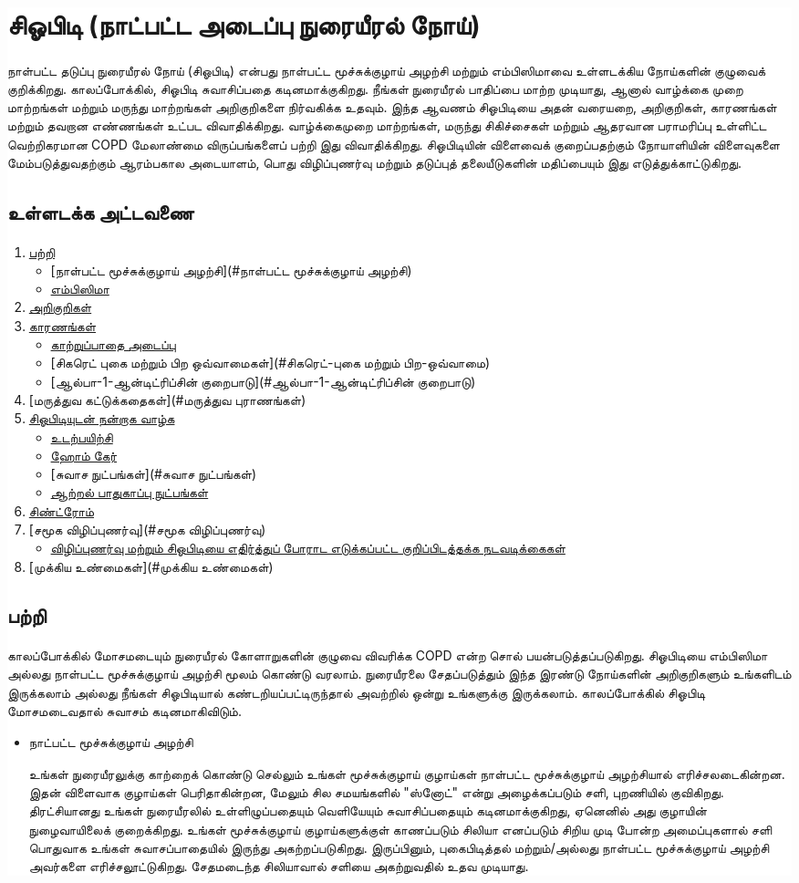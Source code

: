 # சிஓபிடி (நாட்பட்ட அடைப்பு நுரையீரல் நோய்)

நாள்பட்ட தடுப்பு நுரையீரல் நோய் (சிஓபிடி) என்பது நாள்பட்ட மூச்சுக்குழாய் அழற்சி மற்றும் எம்பிஸிமாவை உள்ளடக்கிய நோய்களின் குழுவைக் குறிக்கிறது. காலப்போக்கில், சிஓபிடி சுவாசிப்பதை கடினமாக்குகிறது. நீங்கள் நுரையீரல் பாதிப்பை மாற்ற முடியாது, ஆனால் வாழ்க்கை முறை மாற்றங்கள் மற்றும் மருந்து மாற்றங்கள் அறிகுறிகளை நிர்வகிக்க உதவும். இந்த ஆவணம் சிஓபிடியை அதன் வரையறை, அறிகுறிகள், காரணங்கள் மற்றும் தவறான எண்ணங்கள் உட்பட விவாதிக்கிறது. வாழ்க்கைமுறை மாற்றங்கள், மருந்து சிகிச்சைகள் மற்றும் ஆதரவான பராமரிப்பு உள்ளிட்ட வெற்றிகரமான COPD மேலாண்மை விருப்பங்களைப் பற்றி இது விவாதிக்கிறது. சிஓபிடியின் விளைவைக் குறைப்பதற்கும் நோயாளியின் விளைவுகளை மேம்படுத்துவதற்கும் ஆரம்பகால அடையாளம், பொது விழிப்புணர்வு மற்றும் தடுப்புத் தலையீடுகளின் மதிப்பையும் இது எடுத்துக்காட்டுகிறது.

## உள்ளடக்க அட்டவணை

1. [பற்றி](#பற்றி)
    - [நாள்பட்ட மூச்சுக்குழாய் அழற்சி](#நாள்பட்ட மூச்சுக்குழாய் அழற்சி)
    - [எம்பிஸிமா](#எம்பிஸிமா)
2. [அறிகுறிகள்](#அறிகுறிகள்)
3. [காரணங்கள்](#காரணங்கள்)
    - [காற்றுப்பாதை அடைப்பு](#காற்றுப்பாதை-தடை)
    - [சிகரெட் புகை மற்றும் பிற ஒவ்வாமைகள்](#சிகரெட்-புகை மற்றும் பிற-ஒவ்வாமை)
    - [ஆல்பா-1-ஆன்டிட்ரிப்சின் குறைபாடு](#ஆல்பா-1-ஆன்டிட்ரிப்சின் குறைபாடு)
4. [மருத்துவ கட்டுக்கதைகள்](#மருத்துவ புராணங்கள்)
5. [சிஓபிடியுடன் நன்றாக வாழ்க](#வாழ்க்கை-நல்ல-சிஓபிடியுடன்)
    - [உடற்பயிற்சி](#உடற்பயிற்சி)
    - [ஹோம் கேர்](#ஹோம்-கேர்)
    - [சுவாச நுட்பங்கள்](#சுவாச நுட்பங்கள்)
    - [ஆற்றல் பாதுகாப்பு நுட்பங்கள்](#ஆற்றல்-பாதுகாப்பு-தொழில்நுட்பங்கள்)
6. [சிண்ட்ரோம்](#நோய்க்குறி)
7. [சமூக விழிப்புணர்வு](#சமூக விழிப்புணர்வு)
    - [விழிப்புணர்வு மற்றும் சிஓபிடியை எதிர்த்துப் போராட எடுக்கப்பட்ட குறிப்பிடத்தக்க நடவடிக்கைகள்](#குறிப்பிடத்தக்க-படிகள்-எடுக்க-விழிப்புணர்வு-மற்றும்-போர்-சிஓபிடி)
8. [முக்கிய உண்மைகள்](#முக்கிய உண்மைகள்)

## பற்றி

காலப்போக்கில் மோசமடையும் நுரையீரல் கோளாறுகளின் குழுவை விவரிக்க COPD என்ற சொல் பயன்படுத்தப்படுகிறது. சிஓபிடியை எம்பிஸிமா அல்லது நாள்பட்ட மூச்சுக்குழாய் அழற்சி மூலம் கொண்டு வரலாம். நுரையீரலை சேதப்படுத்தும் இந்த இரண்டு நோய்களின் அறிகுறிகளும் உங்களிடம் இருக்கலாம் அல்லது நீங்கள் சிஓபிடியால் கண்டறியப்பட்டிருந்தால் அவற்றில் ஒன்று உங்களுக்கு இருக்கலாம். காலப்போக்கில் சிஓபிடி மோசமடைவதால் சுவாசம் கடினமாகிவிடும்.

- நாட்பட்ட மூச்சுக்குழாய் அழற்சி

    உங்கள் நுரையீரலுக்கு காற்றைக் கொண்டு செல்லும் உங்கள் மூச்சுக்குழாய் குழாய்கள் நாள்பட்ட மூச்சுக்குழாய் அழற்சியால் எரிச்சலடைகின்றன. இதன் விளைவாக குழாய்கள் பெரிதாகின்றன, மேலும் சில சமயங்களில் "ஸ்னோட்" என்று அழைக்கப்படும் சளி, புறணியில் குவிகிறது. திரட்சியானது உங்கள் நுரையீரலில் உள்ளிழுப்பதையும் வெளியேயும் சுவாசிப்பதையும் கடினமாக்குகிறது, ஏனெனில் அது குழாயின் நுழைவாயிலைக் குறைக்கிறது. உங்கள் மூச்சுக்குழாய் குழாய்களுக்குள் காணப்படும் சிலியா எனப்படும் சிறிய முடி போன்ற அமைப்புகளால் சளி பொதுவாக உங்கள் சுவாசப்பாதையில் இருந்து அகற்றப்படுகிறது. இருப்பினும், புகைபிடித்தல் மற்றும்/அல்லது நாள்பட்ட மூச்சுக்குழாய் அழற்சி அவர்களை எரிச்சலூட்டுகிறது. சேதமடைந்த சிலியாவால் சளியை அகற்றுவதில் உதவ முடியாது.

